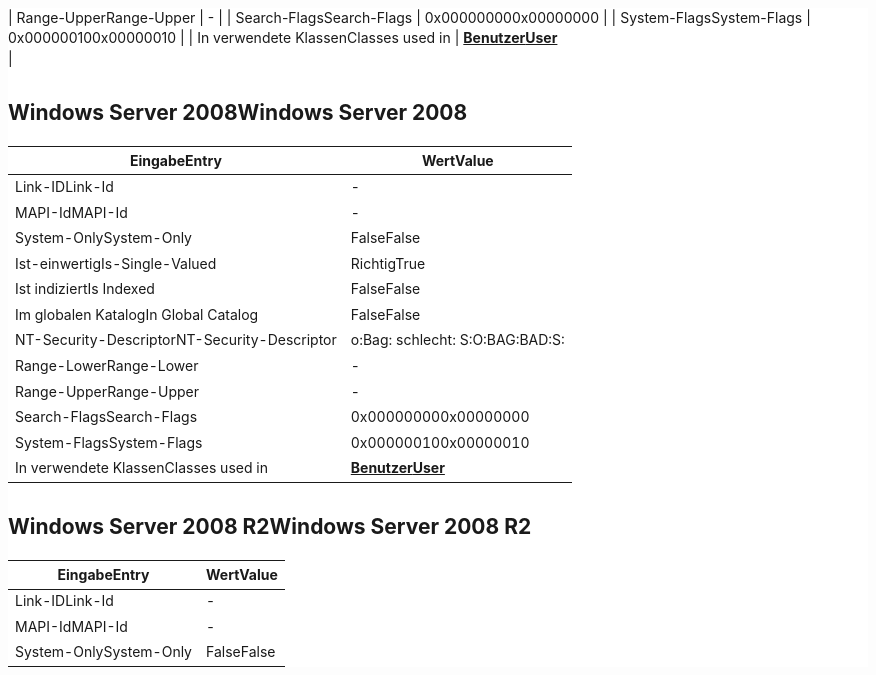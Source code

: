| <span data-ttu-id="2e207-191">Range-Upper</span><span class="sxs-lookup"><span data-stu-id="2e207-191">Range-Upper</span></span>            | \-                                |
| <span data-ttu-id="2e207-192">Search-Flags</span><span class="sxs-lookup"><span data-stu-id="2e207-192">Search-Flags</span></span>           | <span data-ttu-id="2e207-193">0x00000000</span><span class="sxs-lookup"><span data-stu-id="2e207-193">0x00000000</span></span>                        |
| <span data-ttu-id="2e207-194">System-Flags</span><span class="sxs-lookup"><span data-stu-id="2e207-194">System-Flags</span></span>           | <span data-ttu-id="2e207-195">0x00000010</span><span class="sxs-lookup"><span data-stu-id="2e207-195">0x00000010</span></span>                        |
| <span data-ttu-id="2e207-196">In verwendete Klassen</span><span class="sxs-lookup"><span data-stu-id="2e207-196">Classes used in</span></span>        | [<span data-ttu-id="2e207-197">**Benutzer**</span><span class="sxs-lookup"><span data-stu-id="2e207-197">**User**</span></span>](c-user.md)<br/> |



## <a name="windows-server-2008"></a><span data-ttu-id="2e207-198">Windows Server 2008</span><span class="sxs-lookup"><span data-stu-id="2e207-198">Windows Server 2008</span></span>



| <span data-ttu-id="2e207-199">Eingabe</span><span class="sxs-lookup"><span data-stu-id="2e207-199">Entry</span></span> | <span data-ttu-id="2e207-200">Wert</span><span class="sxs-lookup"><span data-stu-id="2e207-200">Value</span></span> |
|------------------------|-----------------------------------|
| <span data-ttu-id="2e207-201">Link-ID</span><span class="sxs-lookup"><span data-stu-id="2e207-201">Link-Id</span></span>                | \-                                |
| <span data-ttu-id="2e207-202">MAPI-Id</span><span class="sxs-lookup"><span data-stu-id="2e207-202">MAPI-Id</span></span>                | \-                                |
| <span data-ttu-id="2e207-203">System-Only</span><span class="sxs-lookup"><span data-stu-id="2e207-203">System-Only</span></span>            | <span data-ttu-id="2e207-204">False</span><span class="sxs-lookup"><span data-stu-id="2e207-204">False</span></span>                             |
| <span data-ttu-id="2e207-205">Ist-einwertig</span><span class="sxs-lookup"><span data-stu-id="2e207-205">Is-Single-Valued</span></span>       | <span data-ttu-id="2e207-206">Richtig</span><span class="sxs-lookup"><span data-stu-id="2e207-206">True</span></span>                              |
| <span data-ttu-id="2e207-207">Ist indiziert</span><span class="sxs-lookup"><span data-stu-id="2e207-207">Is Indexed</span></span>             | <span data-ttu-id="2e207-208">False</span><span class="sxs-lookup"><span data-stu-id="2e207-208">False</span></span>                             |
| <span data-ttu-id="2e207-209">Im globalen Katalog</span><span class="sxs-lookup"><span data-stu-id="2e207-209">In Global Catalog</span></span>      | <span data-ttu-id="2e207-210">False</span><span class="sxs-lookup"><span data-stu-id="2e207-210">False</span></span>                             |
| <span data-ttu-id="2e207-211">NT-Security-Descriptor</span><span class="sxs-lookup"><span data-stu-id="2e207-211">NT-Security-Descriptor</span></span> | <span data-ttu-id="2e207-212">o:Bag: schlecht: S:</span><span class="sxs-lookup"><span data-stu-id="2e207-212">O:BAG:BAD:S:</span></span>                      |
| <span data-ttu-id="2e207-213">Range-Lower</span><span class="sxs-lookup"><span data-stu-id="2e207-213">Range-Lower</span></span>            | \-                                |
| <span data-ttu-id="2e207-214">Range-Upper</span><span class="sxs-lookup"><span data-stu-id="2e207-214">Range-Upper</span></span>            | \-                                |
| <span data-ttu-id="2e207-215">Search-Flags</span><span class="sxs-lookup"><span data-stu-id="2e207-215">Search-Flags</span></span>           | <span data-ttu-id="2e207-216">0x00000000</span><span class="sxs-lookup"><span data-stu-id="2e207-216">0x00000000</span></span>                        |
| <span data-ttu-id="2e207-217">System-Flags</span><span class="sxs-lookup"><span data-stu-id="2e207-217">System-Flags</span></span>           | <span data-ttu-id="2e207-218">0x00000010</span><span class="sxs-lookup"><span data-stu-id="2e207-218">0x00000010</span></span>                        |
| <span data-ttu-id="2e207-219">In verwendete Klassen</span><span class="sxs-lookup"><span data-stu-id="2e207-219">Classes used in</span></span>        | [<span data-ttu-id="2e207-220">**Benutzer**</span><span class="sxs-lookup"><span data-stu-id="2e207-220">**User**</span></span>](c-user.md)<br/> |



## <a name="windows-server-2008-r2"></a><span data-ttu-id="2e207-221">Windows Server 2008 R2</span><span class="sxs-lookup"><span data-stu-id="2e207-221">Windows Server 2008 R2</span></span>



| <span data-ttu-id="2e207-222">Eingabe</span><span class="sxs-lookup"><span data-stu-id="2e207-222">Entry</span></span> | <span data-ttu-id="2e207-223">Wert</span><span class="sxs-lookup"><span data-stu-id="2e207-223">Value</span></span> |
|------------------------|-----------------------------------|
| <span data-ttu-id="2e207-224">Link-ID</span><span class="sxs-lookup"><span data-stu-id="2e207-224">Link-Id</span></span>                | \-                                |
| <span data-ttu-id="2e207-225">MAPI-Id</span><span class="sxs-lookup"><span data-stu-id="2e207-225">MAPI-Id</span></span>                | \-                                |
| <span data-ttu-id="2e207-226">System-Only</span><span class="sxs-lookup"><span data-stu-id="2e207-226">System-Only</span></span>            | <span data-ttu-id="2e207-227">False</span><span class="sxs-lookup"><span data-stu-id="2e207-227">False</span></span>                             |